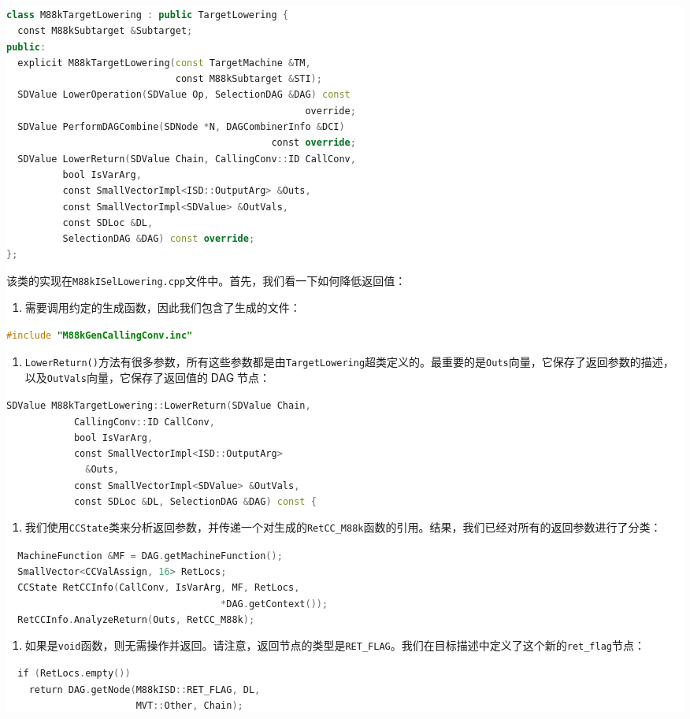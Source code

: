 ```cpp
class M88kTargetLowering : public TargetLowering {
  const M88kSubtarget &Subtarget;
public:
  explicit M88kTargetLowering(const TargetMachine &TM,
                              const M88kSubtarget &STI);
  SDValue LowerOperation(SDValue Op, SelectionDAG &DAG) const 
                                                     override;
  SDValue PerformDAGCombine(SDNode *N, DAGCombinerInfo &DCI) 
                                               const override;
  SDValue LowerReturn(SDValue Chain, CallingConv::ID CallConv,
          bool IsVarArg,
          const SmallVectorImpl<ISD::OutputArg> &Outs,
          const SmallVectorImpl<SDValue> &OutVals,
          const SDLoc &DL,
          SelectionDAG &DAG) const override;
};
```

该类的实现在`M88kISelLowering.cpp`文件中。首先，我们看一下如何降低返回值：

1.  需要调用约定的生成函数，因此我们包含了生成的文件：

```cpp
#include "M88kGenCallingConv.inc"
```

1.  `LowerReturn()`方法有很多参数，所有这些参数都是由`TargetLowering`超类定义的。最重要的是`Outs`向量，它保存了返回参数的描述，以及`OutVals`向量，它保存了返回值的 DAG 节点：

```cpp
SDValue M88kTargetLowering::LowerReturn(SDValue Chain,
            CallingConv::ID CallConv,
            bool IsVarArg,
            const SmallVectorImpl<ISD::OutputArg> 
              &Outs,
            const SmallVectorImpl<SDValue> &OutVals,
            const SDLoc &DL, SelectionDAG &DAG) const {
```

1.  我们使用`CCState`类来分析返回参数，并传递一个对生成的`RetCC_M88k`函数的引用。结果，我们已经对所有的返回参数进行了分类：

```cpp
  MachineFunction &MF = DAG.getMachineFunction();
  SmallVector<CCValAssign, 16> RetLocs;
  CCState RetCCInfo(CallConv, IsVarArg, MF, RetLocs,
                                      *DAG.getContext());
  RetCCInfo.AnalyzeReturn(Outs, RetCC_M88k);
```

1.  如果是`void`函数，则无需操作并返回。请注意，返回节点的类型是`RET_FLAG`。我们在目标描述中定义了这个新的`ret_flag`节点：

```cpp
  if (RetLocs.empty())
    return DAG.getNode(M88kISD::RET_FLAG, DL,
                       MVT::Other, Chain);
```
